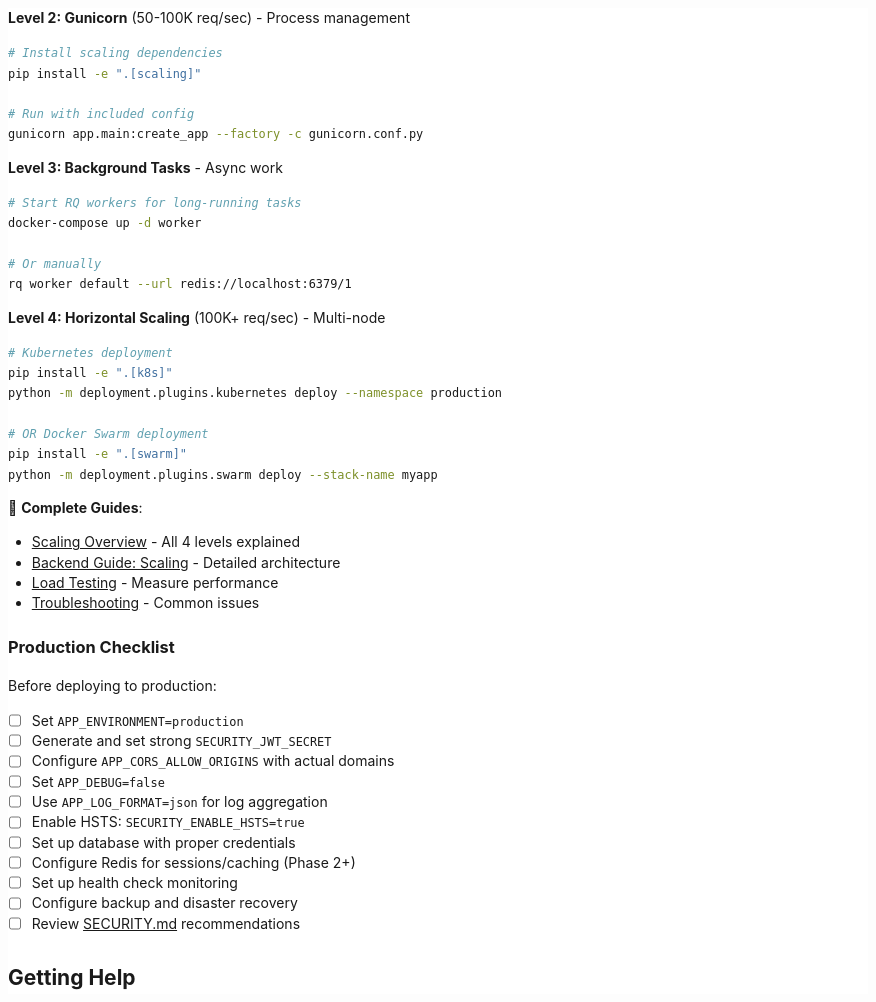 **Level 2: Gunicorn** (50-100K req/sec) - Process management
```bash
# Install scaling dependencies
pip install -e ".[scaling]"

# Run with included config
gunicorn app.main:create_app --factory -c gunicorn.conf.py
```

**Level 3: Background Tasks** - Async work
```bash
# Start RQ workers for long-running tasks
docker-compose up -d worker

# Or manually
rq worker default --url redis://localhost:6379/1
```

**Level 4: Horizontal Scaling** (100K+ req/sec) - Multi-node
```bash
# Kubernetes deployment
pip install -e ".[k8s]"
python -m deployment.plugins.kubernetes deploy --namespace production

# OR Docker Swarm deployment
pip install -e ".[swarm]"
python -m deployment.plugins.swarm deploy --stack-name myapp
```

📖 **Complete Guides**:
- [Scaling Overview](docs/scaling/README.md) - All 4 levels explained
- [Backend Guide: Scaling](docs/BACKEND_GUIDE.md#phase-4-scaling-architecture-) - Detailed architecture
- [Load Testing](docs/scaling/load-testing.md) - Measure performance
- [Troubleshooting](docs/scaling/troubleshooting.md) - Common issues

### Production Checklist

Before deploying to production:

- [ ] Set `APP_ENVIRONMENT=production`
- [ ] Generate and set strong `SECURITY_JWT_SECRET`
- [ ] Configure `APP_CORS_ALLOW_ORIGINS` with actual domains
- [ ] Set `APP_DEBUG=false`
- [ ] Use `APP_LOG_FORMAT=json` for log aggregation
- [ ] Enable HSTS: `SECURITY_ENABLE_HSTS=true`
- [ ] Set up database with proper credentials
- [ ] Configure Redis for sessions/caching (Phase 2+)
- [ ] Set up health check monitoring
- [ ] Configure backup and disaster recovery
- [ ] Review [SECURITY.md](SECURITY.md) recommendations

## Getting Help
